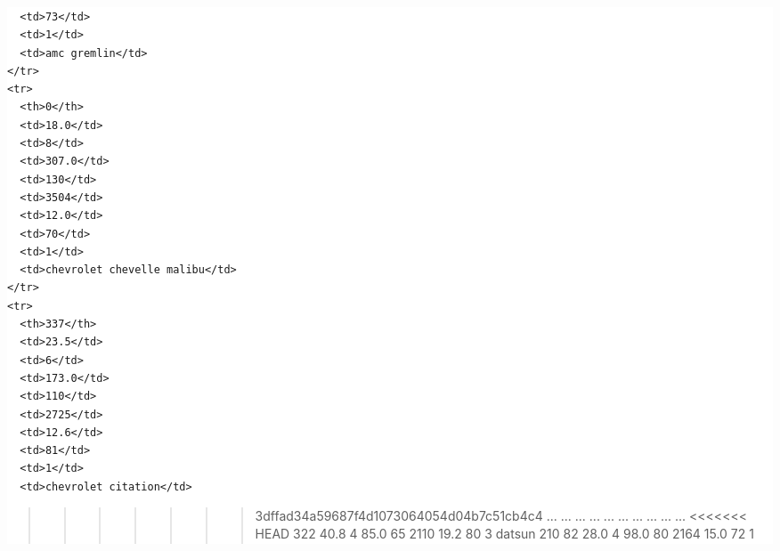       <td>73</td>
      <td>1</td>
      <td>amc gremlin</td>
    </tr>
    <tr>
      <th>0</th>
      <td>18.0</td>
      <td>8</td>
      <td>307.0</td>
      <td>130</td>
      <td>3504</td>
      <td>12.0</td>
      <td>70</td>
      <td>1</td>
      <td>chevrolet chevelle malibu</td>
    </tr>
    <tr>
      <th>337</th>
      <td>23.5</td>
      <td>6</td>
      <td>173.0</td>
      <td>110</td>
      <td>2725</td>
      <td>12.6</td>
      <td>81</td>
      <td>1</td>
      <td>chevrolet citation</td>
>>>>>>> 3dffad34a59687f4d1073064054d04b7c51cb4c4
    </tr>
    <tr>
      <th>...</th>
      <td>...</td>
      <td>...</td>
      <td>...</td>
      <td>...</td>
      <td>...</td>
      <td>...</td>
      <td>...</td>
      <td>...</td>
      <td>...</td>
    </tr>
    <tr>
<<<<<<< HEAD
      <th>322</th>
      <td>40.8</td>
      <td>4</td>
      <td>85.0</td>
      <td>65</td>
      <td>2110</td>
      <td>19.2</td>
      <td>80</td>
      <td>3</td>
      <td>datsun 210</td>
    </tr>
    <tr>
      <th>82</th>
      <td>28.0</td>
      <td>4</td>
      <td>98.0</td>
      <td>80</td>
      <td>2164</td>
      <td>15.0</td>
      <td>72</td>
      <td>1</td>